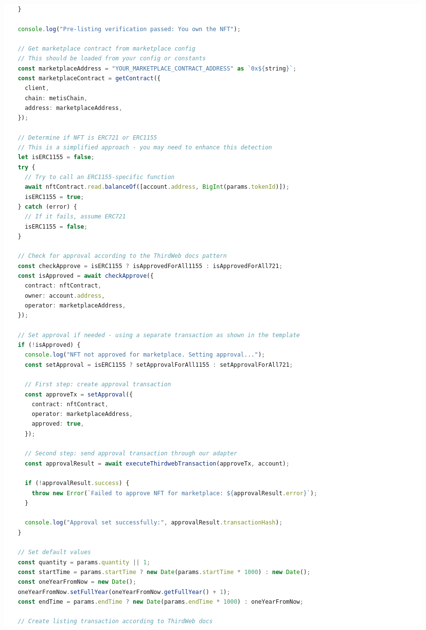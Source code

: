 ```typescript
    }

    console.log("Pre-listing verification passed: You own the NFT");

    // Get marketplace contract from marketplace config
    // This should be loaded from your config or constants
    const marketplaceAddress = "YOUR_MARKETPLACE_CONTRACT_ADDRESS" as `0x${string}`;
    const marketplaceContract = getContract({
      client,
      chain: metisChain,
      address: marketplaceAddress,
    });

    // Determine if NFT is ERC721 or ERC1155
    // This is a simplified approach - you may need to enhance this detection
    let isERC1155 = false;
    try {
      // Try to call an ERC1155-specific function
      await nftContract.read.balanceOf([account.address, BigInt(params.tokenId)]);
      isERC1155 = true;
    } catch (error) {
      // If it fails, assume ERC721
      isERC1155 = false;
    }

    // Check for approval according to the ThirdWeb docs pattern
    const checkApprove = isERC1155 ? isApprovedForAll1155 : isApprovedForAll721;
    const isApproved = await checkApprove({
      contract: nftContract,
      owner: account.address,
      operator: marketplaceAddress,
    });

    // Set approval if needed - using a separate transaction as shown in the template
    if (!isApproved) {
      console.log("NFT not approved for marketplace. Setting approval...");
      const setApproval = isERC1155 ? setApprovalForAll1155 : setApprovalForAll721;
      
      // First step: create approval transaction
      const approveTx = setApproval({
        contract: nftContract,
        operator: marketplaceAddress,
        approved: true,
      });

      // Second step: send approval transaction through our adapter
      const approvalResult = await executeThirdwebTransaction(approveTx, account);
      
      if (!approvalResult.success) {
        throw new Error(`Failed to approve NFT for marketplace: ${approvalResult.error}`);
      }
      
      console.log("Approval set successfully:", approvalResult.transactionHash);
    }

    // Set default values
    const quantity = params.quantity || 1;
    const startTime = params.startTime ? new Date(params.startTime * 1000) : new Date();
    const oneYearFromNow = new Date();
    oneYearFromNow.setFullYear(oneYearFromNow.getFullYear() + 1);
    const endTime = params.endTime ? new Date(params.endTime * 1000) : oneYearFromNow;

    // Create listing transaction according to ThirdWeb docs
```